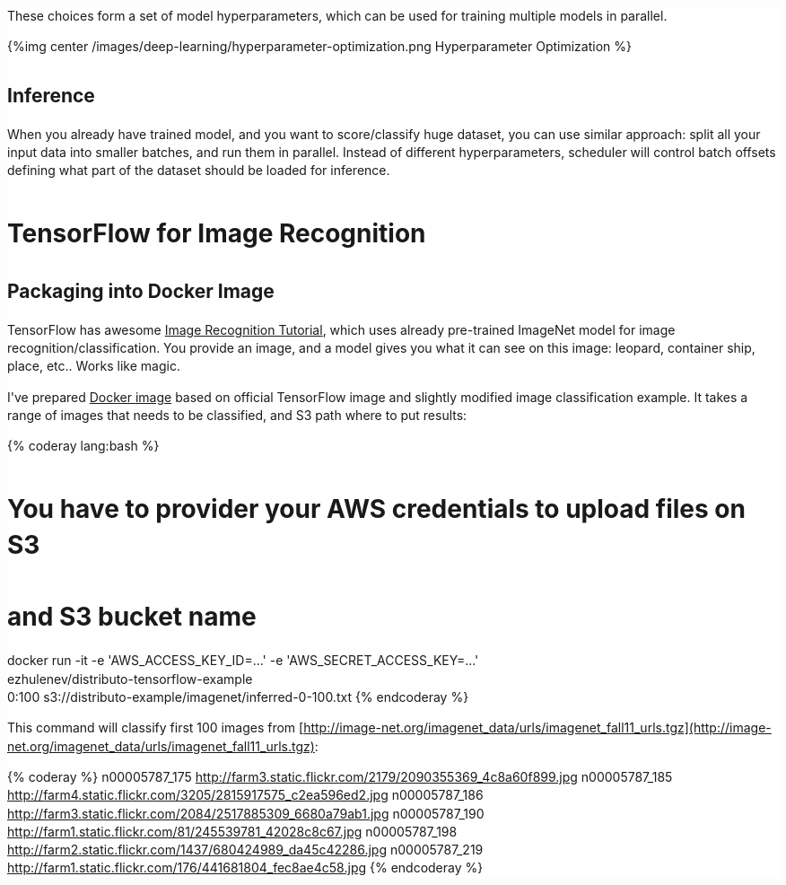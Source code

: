 These choices form a set of model hyperparameters, which can be used for training multiple models in parallel.

{%img center /images/deep-learning/hyperparameter-optimization.png Hyperparameter Optimization %}

## Inference

When you already have trained model, and you want to score/classify huge dataset, you can use similar approach: split all your input
data into smaller batches, and run them in parallel. Instead of different hyperparameters, scheduler will control batch offsets 
defining what part of the dataset should be loaded for inference.

# TensorFlow for Image Recognition

## Packaging into Docker Image

TensorFlow has awesome [Image Recognition Tutorial](https://www.tensorflow.org/versions/0.6.0/tutorials/image_recognition/index.html), which uses already
pre-trained ImageNet model for image recognition/classification. You provide an image, and a model gives you what it 
can see on this image: leopard, container ship, place, etc.. Works like magic.

I've prepared [Docker image](https://github.com/ezhulenev/distributo/tree/master/example/docker-tensorflow) based on official TensorFlow image 
and slightly modified image classification example. It takes a range of images that needs to be classified, and S3 
path where to put results:

{% coderay lang:bash %}
# You have to provider your AWS credentials to upload files on S3
# and S3 bucket name
docker run -it -e 'AWS_ACCESS_KEY_ID=...' -e 'AWS_SECRET_ACCESS_KEY=...' \
        ezhulenev/distributo-tensorflow-example \
        0:100 s3://distributo-example/imagenet/inferred-0-100.txt
{% endcoderay %}

This command will classify first 100 images from [http://image-net.org/imagenet_data/urls/imagenet_fall11_urls.tgz](http://image-net.org/imagenet_data/urls/imagenet_fall11_urls.tgz):

{% coderay %}
n00005787_175   http://farm3.static.flickr.com/2179/2090355369_4c8a60f899.jpg
n00005787_185   http://farm4.static.flickr.com/3205/2815917575_c2ea596ed2.jpg
n00005787_186   http://farm3.static.flickr.com/2084/2517885309_6680a79ab1.jpg
n00005787_190   http://farm1.static.flickr.com/81/245539781_42028c8c67.jpg
n00005787_198   http://farm2.static.flickr.com/1437/680424989_da45c42286.jpg
n00005787_219   http://farm1.static.flickr.com/176/441681804_fec8ae4c58.jpg
{% endcoderay %}
